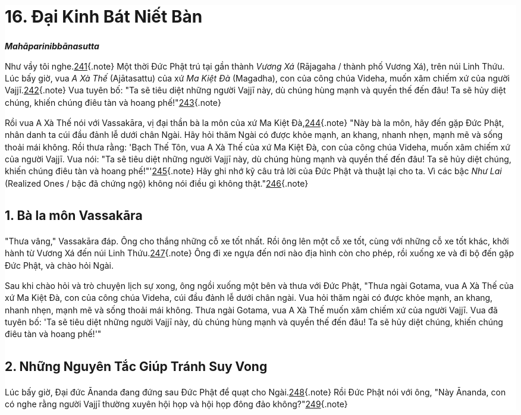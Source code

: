 # 16. Đại Kinh Bát Niết Bàn

_**Mahāparinibbānasutta**_

Như vầy tôi nghe.[241](/kinhtruongbo/sujato-vi/notes/16#241){.note} Một thời Đức Phật trú tại
gần thành *Vương Xá* (Rājagaha / thành phố Vương Xá), trên núi Linh Thứu. Lúc bấy giờ, vua *A Xà Thế* (Ajātasattu) của xứ *Ma Kiệt Đà* (Magadha), con của công chúa Videha, muốn xâm chiếm xứ của người Vajjī.[242](/kinhtruongbo/sujato-vi/notes/16#242){.note} Vua tuyên bố: "Ta sẽ tiêu diệt
những người Vajjī này, dù chúng hùng mạnh và quyền thế đến đâu! Ta sẽ hủy diệt chúng, khiến chúng điêu tàn và hoang phế!"[243](/kinhtruongbo/sujato-vi/notes/16#243){.note}

Rồi vua A Xà Thế nói với Vassakāra, vị
đại thần bà la môn của xứ Ma Kiệt Đà,[244](/kinhtruongbo/sujato-vi/notes/16#244){.note} "Này bà la môn, hãy đến gặp
Đức Phật, nhân danh ta cúi đầu đảnh lễ dưới chân Ngài. Hãy hỏi thăm Ngài có
được khỏe mạnh, an khang, nhanh nhẹn, mạnh mẽ và sống thoải mái không. Rồi thưa rằng:
'Bạch Thế Tôn, vua A Xà Thế của xứ Ma Kiệt Đà, con của công chúa
Videha, muốn xâm chiếm xứ của người Vajjī. Vua nói: "Ta sẽ tiêu diệt những
người Vajjī này, dù chúng hùng mạnh và quyền thế đến đâu! Ta sẽ hủy diệt chúng, khiến chúng điêu tàn và
hoang phế!"'[245](/kinhtruongbo/sujato-vi/notes/16#245){.note} Hãy ghi nhớ kỹ câu trả lời của Đức Phật và thuật lại cho
ta. Vì các bậc *Như Lai* (Realized Ones / bậc đã chứng ngộ) không nói điều gì không thật."[246](/kinhtruongbo/sujato-vi/notes/16#246){.note}


## 1. Bà la môn Vassakāra

"Thưa vâng," Vassakāra đáp. Ông cho thắng những cỗ xe tốt nhất.
Rồi ông lên một cỗ xe tốt, cùng với những cỗ xe tốt khác,
khởi hành từ Vương Xá đến núi Linh Thứu.[247](/kinhtruongbo/sujato-vi/notes/16#247){.note} Ông đi xe ngựa đến nơi nào địa hình còn cho phép, rồi
xuống xe và đi bộ đến gặp Đức Phật, và chào hỏi Ngài.

Sau khi chào hỏi và trò chuyện lịch sự xong, ông ngồi xuống một bên
và thưa với Đức Phật, "Thưa ngài Gotama, vua
A Xà Thế của xứ Ma Kiệt Đà, con của công chúa Videha, cúi
đầu đảnh lễ dưới chân ngài. Vua hỏi thăm ngài có được khỏe mạnh, an khang, nhanh nhẹn,
mạnh mẽ và sống thoải mái không. Thưa ngài Gotama, vua
A Xà Thế muốn xâm chiếm xứ của người Vajjī. Vua đã tuyên bố: 'Ta
sẽ tiêu diệt những người Vajjī này, dù chúng hùng mạnh và quyền thế đến đâu! Ta sẽ hủy diệt
chúng, khiến chúng điêu tàn và hoang phế!'"


## 2. Những Nguyên Tắc Giúp Tránh Suy Vong

Lúc bấy giờ, Đại đức Ānanda đang đứng sau Đức Phật để quạt cho Ngài.[248](/kinhtruongbo/sujato-vi/notes/16#248){.note}
Rồi Đức Phật nói với ông, "Này Ānanda, con có nghe rằng người
Vajjī thường xuyên hội họp và hội họp đông đảo không?"[249](/kinhtruongbo/sujato-vi/notes/16#249){.note}
